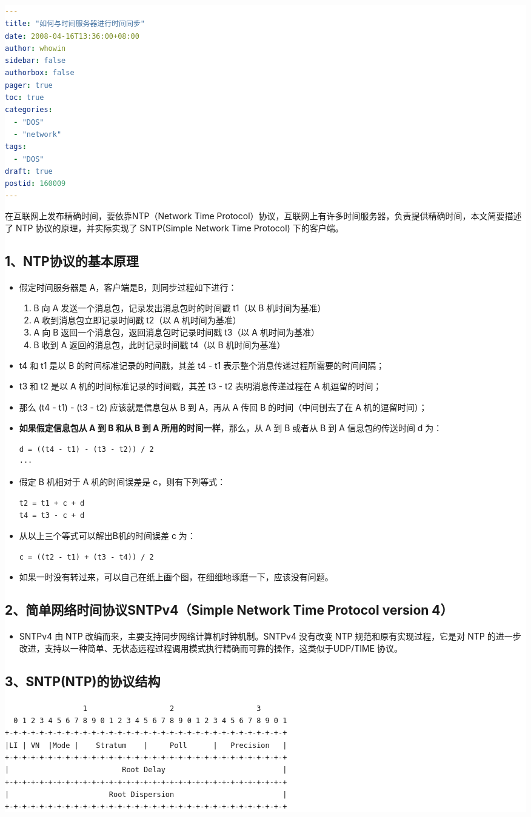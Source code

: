 ```yaml
---
title: "如何与时间服务器进行时间同步"
date: 2008-04-16T13:36:00+08:00
author: whowin
sidebar: false
authorbox: false
pager: true
toc: true
categories:
  - "DOS"
  - "network"
tags:
  - "DOS"
draft: true
postid: 160009
---
```


在互联网上发布精确时间，要依靠NTP（Network Time Protocol）协议，互联网上有许多时间服务器，负责提供精确时间，本文简要描述了 NTP 协议的原理，并实际实现了 SNTP(Simple Network Time Protocol) 下的客户端。


## 1、NTP协议的基本原理

* 假定时间服务器是 A，客户端是B，则同步过程如下进行：
  1. B 向 A 发送一个消息包，记录发出消息包时的时间戳 t1（以 B 机时间为基准）
  2. A 收到消息包立即记录时间戳 t2（以 A 机时间为基准）
  3. A 向 B 返回一个消息包，返回消息包时记录时间戳 t3（以 A 机时间为基准）
  4. B 收到 A 返回的消息包，此时记录时间戳 t4（以 B 机时间为基准）

* t4 和 t1 是以 B 的时间标准记录的时间戳，其差 t4 - t1 表示整个消息传递过程所需要的时间间隔；
* t3 和 t2 是以 A 机的时间标准记录的时间戳，其差 t3 - t2 表明消息传递过程在 A 机逗留的时间；
* 那么 (t4 - t1) - (t3 - t2) 应该就是信息包从 B 到 A，再从 A 传回 B 的时间（中间刨去了在 A 机的逗留时间）；
* **如果假定信息包从 A 到 B 和从 B 到 A 所用的时间一样**，那么，从 A 到 B 或者从 B 到 A 信息包的传送时间 d 为：
  ```
  d = ((t4 - t1) - (t3 - t2)) / 2
  ···
* 假定 B 机相对于 A 机的时间误差是 c，则有下列等式：
  ```
  t2 = t1 + c + d
  t4 = t3 - c + d
  ```
* 从以上三个等式可以解出B机的时间误差 c 为：
  ```
  c = ((t2 - t1) + (t3 - t4)) / 2
  ```
* 如果一时没有转过来，可以自己在纸上画个图，在细细地琢磨一下，应该没有问题。

## 2、简单网络时间协议SNTPv4（Simple Network Time Protocol version 4）
* SNTPv4 由 NTP 改编而来，主要支持同步网络计算机时钟机制。SNTPv4 没有改变 NTP 规范和原有实现过程，它是对 NTP 的进一步改进，支持以一种简单、无状态远程过程调用模式执行精确而可靠的操作，这类似于UDP/TIME 协议。

## 3、SNTP(NTP)的协议结构
  ```
                    1                   2                   3
    0 1 2 3 4 5 6 7 8 9 0 1 2 3 4 5 6 7 8 9 0 1 2 3 4 5 6 7 8 9 0 1
  +-+-+-+-+-+-+-+-+-+-+-+-+-+-+-+-+-+-+-+-+-+-+-+-+-+-+-+-+-+-+-+-+
  |LI | VN  |Mode |    Stratum    |     Poll      |   Precision   |
  +-+-+-+-+-+-+-+-+-+-+-+-+-+-+-+-+-+-+-+-+-+-+-+-+-+-+-+-+-+-+-+-+
  |                          Root Delay                           |
  +-+-+-+-+-+-+-+-+-+-+-+-+-+-+-+-+-+-+-+-+-+-+-+-+-+-+-+-+-+-+-+-+
  |                       Root Dispersion                         |
  +-+-+-+-+-+-+-+-+-+-+-+-+-+-+-+-+-+-+-+-+-+-+-+-+-+-+-+-+-+-+-+-+